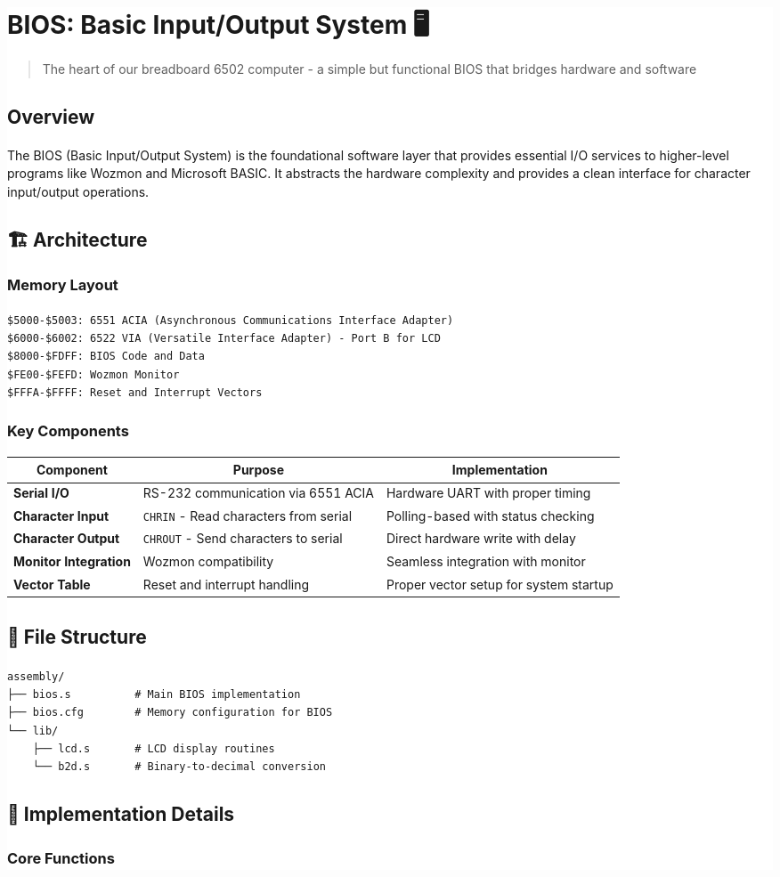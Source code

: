 # BIOS: Basic Input/Output System 🖥️

> The heart of our breadboard 6502 computer - a simple but functional BIOS that bridges hardware and software

## Overview

The BIOS (Basic Input/Output System) is the foundational software layer that provides essential I/O services to higher-level programs like Wozmon and Microsoft BASIC. It abstracts the hardware complexity and provides a clean interface for character input/output operations.

## 🏗️ Architecture

### Memory Layout
```
$5000-$5003: 6551 ACIA (Asynchronous Communications Interface Adapter)
$6000-$6002: 6522 VIA (Versatile Interface Adapter) - Port B for LCD
$8000-$FDFF: BIOS Code and Data
$FE00-$FEFD: Wozmon Monitor
$FFFA-$FFFF: Reset and Interrupt Vectors
```

### Key Components

| Component | Purpose | Implementation |
|-----------|---------|----------------|
| **Serial I/O** | RS-232 communication via 6551 ACIA | Hardware UART with proper timing |
| **Character Input** | `CHRIN` - Read characters from serial | Polling-based with status checking |
| **Character Output** | `CHROUT` - Send characters to serial | Direct hardware write with delay |
| **Monitor Integration** | Wozmon compatibility | Seamless integration with monitor |
| **Vector Table** | Reset and interrupt handling | Proper vector setup for system startup |

## 📁 File Structure

```
assembly/
├── bios.s          # Main BIOS implementation
├── bios.cfg        # Memory configuration for BIOS
└── lib/
    ├── lcd.s       # LCD display routines
    └── b2d.s       # Binary-to-decimal conversion
```

## 🔧 Implementation Details

### Core Functions
